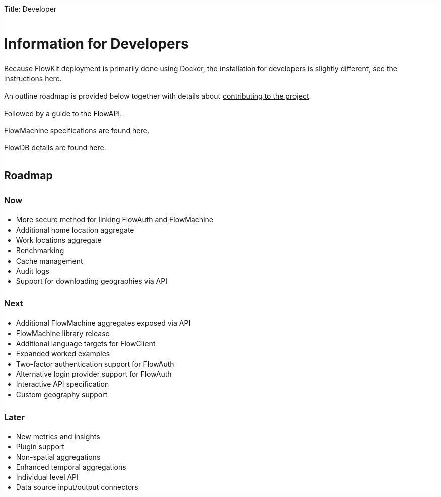 Title: Developer

# Information for Developers

Because FlowKit deployment is primarily done using Docker, the installation for developers is slightly different, see the instructions [here](install.md). 

An outline roadmap is provided below together with details about [contributing to the project](#contrib).

Followed by a guide to the [FlowAPI](#flowapi). 

FlowMachine specifications are found [here](#flowmachine).

FlowDB details are found [here](#flowdb).

<a href="roadmap"></a>

## Roadmap

### Now

-   More secure method for linking FlowAuth and FlowMachine
-   Additional home location aggregate
-   Work locations aggregate
-   Benchmarking
-   Cache management
-   Audit logs
-   Support for downloading geographies via API

### Next

-   Additional FlowMachine aggregates exposed via API
-   FlowMachine library release
-   Additional language targets for FlowClient
-   Expanded worked examples
-   Two-factor authentication support for FlowAuth
-   Alternative login provider support for FlowAuth
-   Interactive API specification
-   Custom geography support

### Later

-   New metrics and insights
-   Plugin support
-   Non-spatial aggregations
-   Enhanced temporal aggregations
-   Individual level API
-   Data source input/output connectors

<a name="contrib"></a>
<p>
<p>
